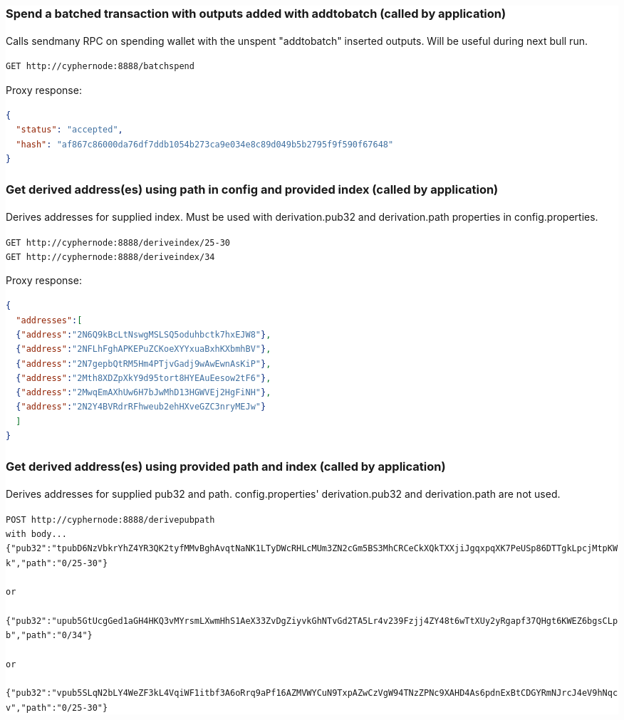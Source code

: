 ### Spend a batched transaction with outputs added with addtobatch (called by application)

Calls sendmany RPC on spending wallet with the unspent "addtobatch" inserted outputs.  Will be useful during next bull run.

```http
GET http://cyphernode:8888/batchspend
```

Proxy response:

```json
{
  "status": "accepted",
  "hash": "af867c86000da76df7ddb1054b273ca9e034e8c89d049b5b2795f9f590f67648"
}
```

### Get derived address(es) using path in config and provided index (called by application)

Derives addresses for supplied index.  Must be used with derivation.pub32 and derivation.path properties in config.properties.

```http
GET http://cyphernode:8888/deriveindex/25-30
GET http://cyphernode:8888/deriveindex/34
```

Proxy response:

```json
{
  "addresses":[
  {"address":"2N6Q9kBcLtNswgMSLSQ5oduhbctk7hxEJW8"},
  {"address":"2NFLhFghAPKEPuZCKoeXYYxuaBxhKXbmhBV"},
  {"address":"2N7gepbQtRM5Hm4PTjvGadj9wAwEwnAsKiP"},
  {"address":"2Mth8XDZpXkY9d95tort8HYEAuEesow2tF6"},
  {"address":"2MwqEmAXhUw6H7bJwMhD13HGWVEj2HgFiNH"},
  {"address":"2N2Y4BVRdrRFhweub2ehHXveGZC3nryMEJw"}
  ]
}
```

### Get derived address(es) using provided path and index (called by application)

Derives addresses for supplied pub32 and path.  config.properties' derivation.pub32 and derivation.path are not used.

```http
POST http://cyphernode:8888/derivepubpath
with body...
{"pub32":"tpubD6NzVbkrYhZ4YR3QK2tyfMMvBghAvqtNaNK1LTyDWcRHLcMUm3ZN2cGm5BS3MhCRCeCkXQkTXXjiJgqxpqXK7PeUSp86DTTgkLpcjMtpKWk","path":"0/25-30"}

or

{"pub32":"upub5GtUcgGed1aGH4HKQ3vMYrsmLXwmHhS1AeX33ZvDgZiyvkGhNTvGd2TA5Lr4v239Fzjj4ZY48t6wTtXUy2yRgapf37QHgt6KWEZ6bgsCLpb","path":"0/34"}

or

{"pub32":"vpub5SLqN2bLY4WeZF3kL4VqiWF1itbf3A6oRrq9aPf16AZMVWYCuN9TxpAZwCzVgW94TNzZPNc9XAHD4As6pdnExBtCDGYRmNJrcJ4eV9hNqcv","path":"0/25-30"}
```
